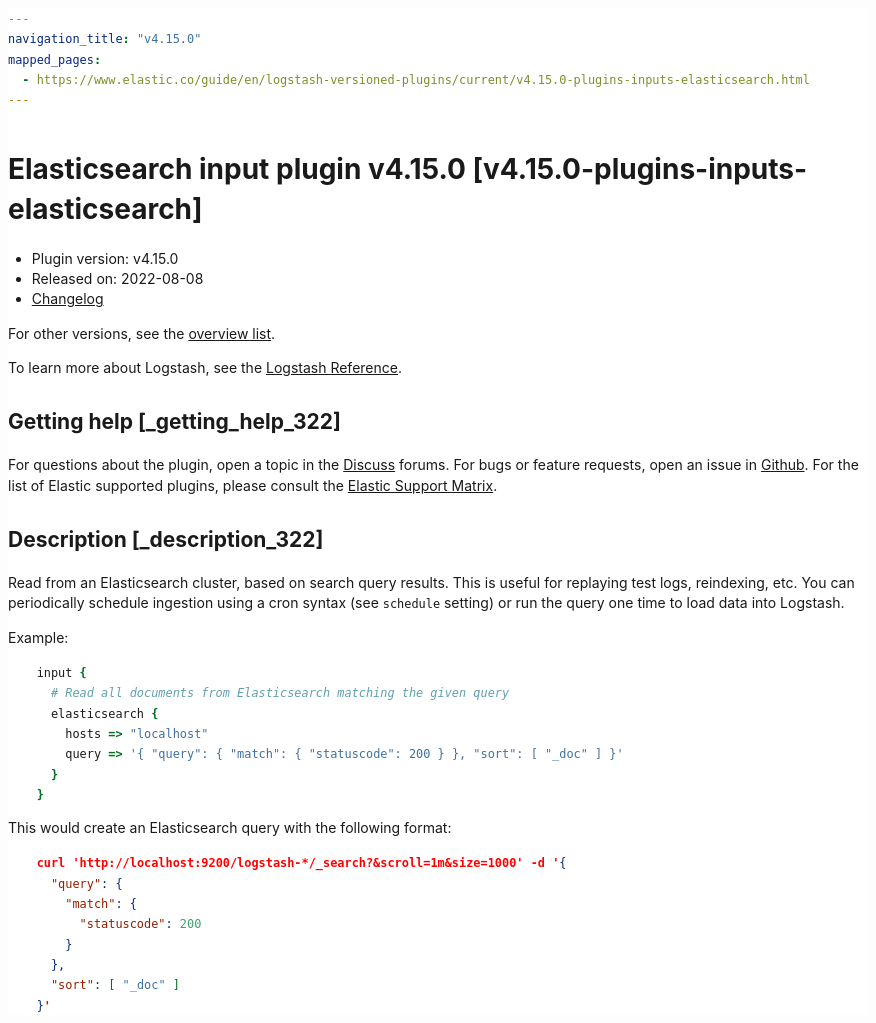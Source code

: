 ```yaml
---
navigation_title: "v4.15.0"
mapped_pages:
  - https://www.elastic.co/guide/en/logstash-versioned-plugins/current/v4.15.0-plugins-inputs-elasticsearch.html
---
```


# Elasticsearch input plugin v4.15.0 [v4.15.0-plugins-inputs-elasticsearch]


* Plugin version: v4.15.0
* Released on: 2022-08-08
* [Changelog](https://github.com/logstash-plugins/logstash-input-elasticsearch/blob/v4.15.0/CHANGELOG.md)

For other versions, see the [overview list](input-elasticsearch-index.md).

To learn more about Logstash, see the [Logstash Reference](logstash://reference/index.md).

## Getting help [_getting_help_322]

For questions about the plugin, open a topic in the [Discuss](http://discuss.elastic.co) forums. For bugs or feature requests, open an issue in [Github](https://github.com/logstash-plugins/logstash-input-elasticsearch). For the list of Elastic supported plugins, please consult the [Elastic Support Matrix](https://www.elastic.co/support/matrix#matrix_logstash_plugins).


## Description [_description_322]

Read from an Elasticsearch cluster, based on search query results. This is useful for replaying test logs, reindexing, etc. You can periodically schedule ingestion using a cron syntax (see `schedule` setting) or run the query one time to load data into Logstash.

Example:

```ruby
    input {
      # Read all documents from Elasticsearch matching the given query
      elasticsearch {
        hosts => "localhost"
        query => '{ "query": { "match": { "statuscode": 200 } }, "sort": [ "_doc" ] }'
      }
    }
```

This would create an Elasticsearch query with the following format:

```json
    curl 'http://localhost:9200/logstash-*/_search?&scroll=1m&size=1000' -d '{
      "query": {
        "match": {
          "statuscode": 200
        }
      },
      "sort": [ "_doc" ]
    }'
```
